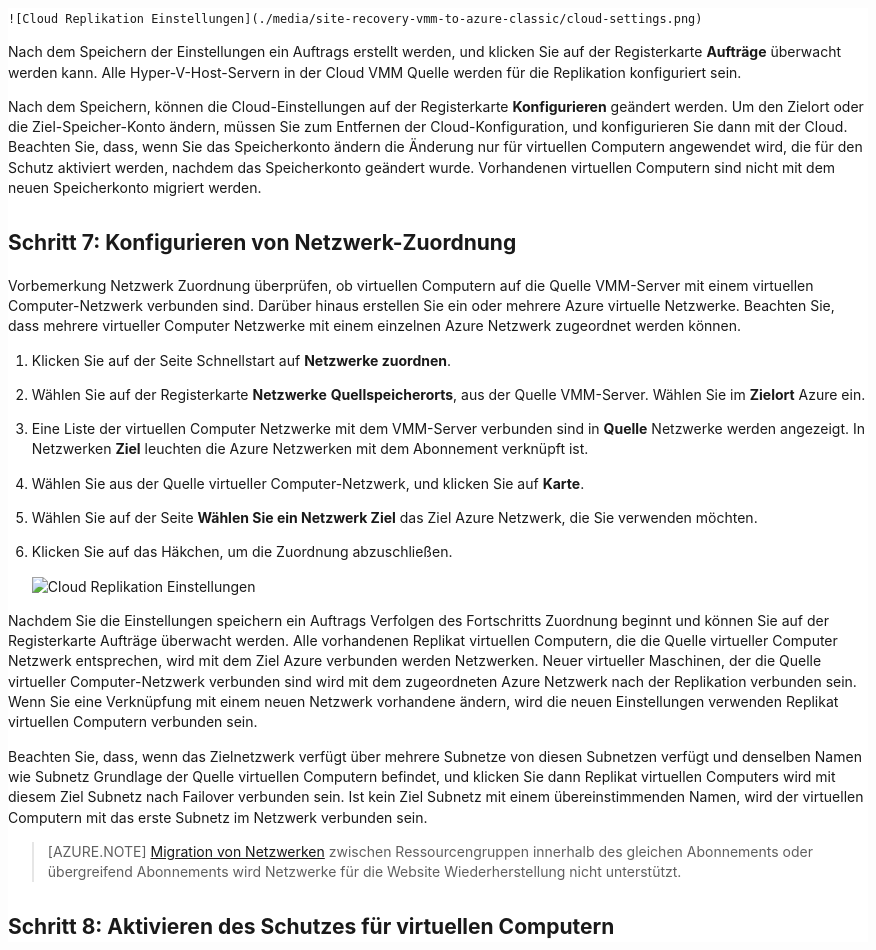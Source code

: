 
    ![Cloud Replikation Einstellungen](./media/site-recovery-vmm-to-azure-classic/cloud-settings.png)

Nach dem Speichern der Einstellungen ein Auftrags erstellt werden, und klicken Sie auf der Registerkarte **Aufträge** überwacht werden kann. Alle Hyper-V-Host-Servern in der Cloud VMM Quelle werden für die Replikation konfiguriert sein.

Nach dem Speichern, können die Cloud-Einstellungen auf der Registerkarte **Konfigurieren** geändert werden. Um den Zielort oder die Ziel-Speicher-Konto ändern, müssen Sie zum Entfernen der Cloud-Konfiguration, und konfigurieren Sie dann mit der Cloud. Beachten Sie, dass, wenn Sie das Speicherkonto ändern die Änderung nur für virtuellen Computern angewendet wird, die für den Schutz aktiviert werden, nachdem das Speicherkonto geändert wurde. Vorhandenen virtuellen Computern sind nicht mit dem neuen Speicherkonto migriert werden.

## <a name="step-7-configure-network-mapping"></a>Schritt 7: Konfigurieren von Netzwerk-Zuordnung
Vorbemerkung Netzwerk Zuordnung überprüfen, ob virtuellen Computern auf die Quelle VMM-Server mit einem virtuellen Computer-Netzwerk verbunden sind. Darüber hinaus erstellen Sie ein oder mehrere Azure virtuelle Netzwerke. Beachten Sie, dass mehrere virtueller Computer Netzwerke mit einem einzelnen Azure Netzwerk zugeordnet werden können.

1. Klicken Sie auf der Seite Schnellstart auf **Netzwerke zuordnen**.
2. Wählen Sie auf der Registerkarte **Netzwerke** **Quellspeicherorts**, aus der Quelle VMM-Server. Wählen Sie im **Zielort** Azure ein.
3. Eine Liste der virtuellen Computer Netzwerke mit dem VMM-Server verbunden sind in **Quelle** Netzwerke werden angezeigt. In Netzwerken **Ziel** leuchten die Azure Netzwerken mit dem Abonnement verknüpft ist.
4. Wählen Sie aus der Quelle virtueller Computer-Netzwerk, und klicken Sie auf **Karte**.
5. Wählen Sie auf der Seite **Wählen Sie ein Netzwerk Ziel** das Ziel Azure Netzwerk, die Sie verwenden möchten.
6. Klicken Sie auf das Häkchen, um die Zuordnung abzuschließen.

    ![Cloud Replikation Einstellungen](./media/site-recovery-vmm-to-azure-classic/map-networks.png)

Nachdem Sie die Einstellungen speichern ein Auftrags Verfolgen des Fortschritts Zuordnung beginnt und können Sie auf der Registerkarte Aufträge überwacht werden. Alle vorhandenen Replikat virtuellen Computern, die die Quelle virtueller Computer Netzwerk entsprechen, wird mit dem Ziel Azure verbunden werden Netzwerken. Neuer virtueller Maschinen, der die Quelle virtueller Computer-Netzwerk verbunden sind wird mit dem zugeordneten Azure Netzwerk nach der Replikation verbunden sein. Wenn Sie eine Verknüpfung mit einem neuen Netzwerk vorhandene ändern, wird die neuen Einstellungen verwenden Replikat virtuellen Computern verbunden sein.

Beachten Sie, dass, wenn das Zielnetzwerk verfügt über mehrere Subnetze von diesen Subnetzen verfügt und denselben Namen wie Subnetz Grundlage der Quelle virtuellen Computern befindet, und klicken Sie dann Replikat virtuellen Computers wird mit diesem Ziel Subnetz nach Failover verbunden sein. Ist kein Ziel Subnetz mit einem übereinstimmenden Namen, wird der virtuellen Computern mit das erste Subnetz im Netzwerk verbunden sein.

> [AZURE.NOTE] [Migration von Netzwerken](../resource-group-move-resources.md) zwischen Ressourcengruppen innerhalb des gleichen Abonnements oder übergreifend Abonnements wird Netzwerke für die Website Wiederherstellung nicht unterstützt.

## <a name="step-8-enable-protection-for-virtual-machines"></a>Schritt 8: Aktivieren des Schutzes für virtuellen Computern
